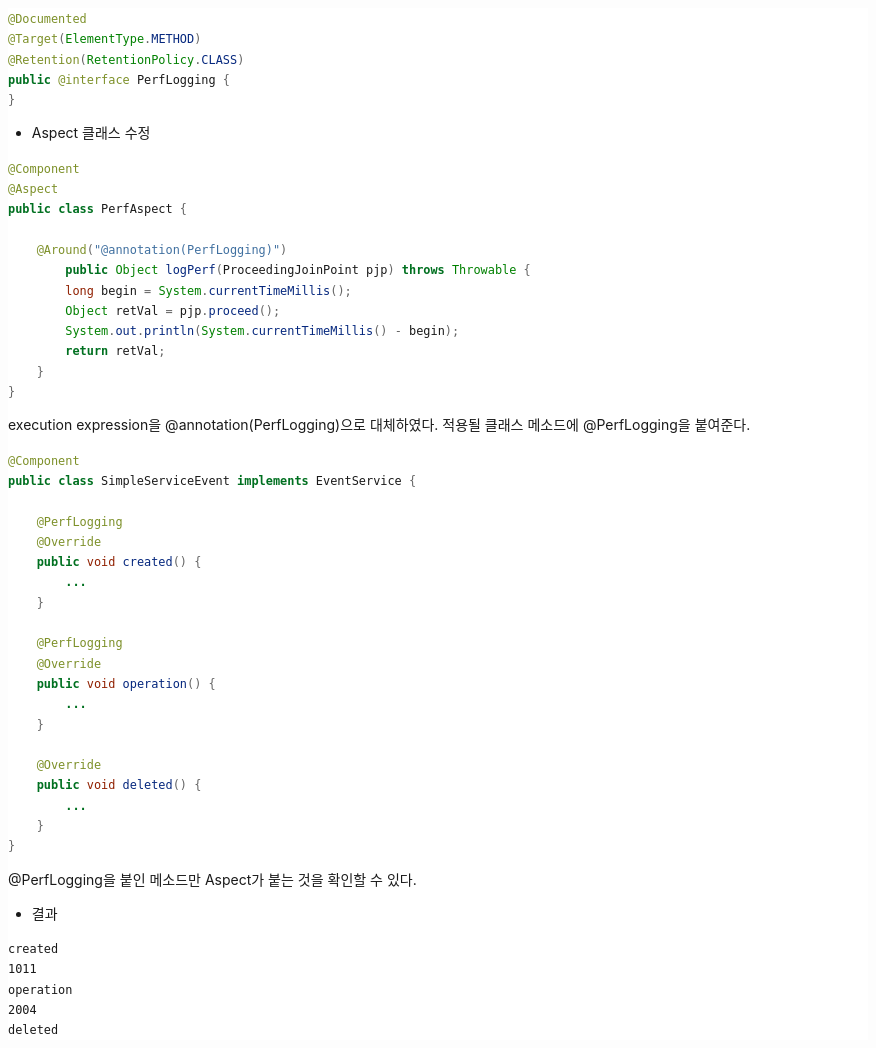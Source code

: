 ```java
@Documented
@Target(ElementType.METHOD)
@Retention(RetentionPolicy.CLASS)
public @interface PerfLogging {
}
```

* Aspect 클래스 수정

```java
@Component
@Aspect
public class PerfAspect {

    @Around("@annotation(PerfLogging)")
        public Object logPerf(ProceedingJoinPoint pjp) throws Throwable {
        long begin = System.currentTimeMillis();
        Object retVal = pjp.proceed();
        System.out.println(System.currentTimeMillis() - begin);
        return retVal;
    }
}
```

execution expression을 @annotation(PerfLogging)으로 대체하였다. 적용될 클래스 메소드에 @PerfLogging을 붙여준다.

```java
@Component
public class SimpleServiceEvent implements EventService {

    @PerfLogging
    @Override
    public void created() {
        ...
    }
    
    @PerfLogging
    @Override
    public void operation() {
        ...
    }
    
    @Override
    public void deleted() {
        ...
    }
}
```

@PerfLogging을 붙인 메소드만 Aspect가 붙는 것을 확인할 수 있다.

* 결과

```text
created
1011
operation
2004
deleted
```
